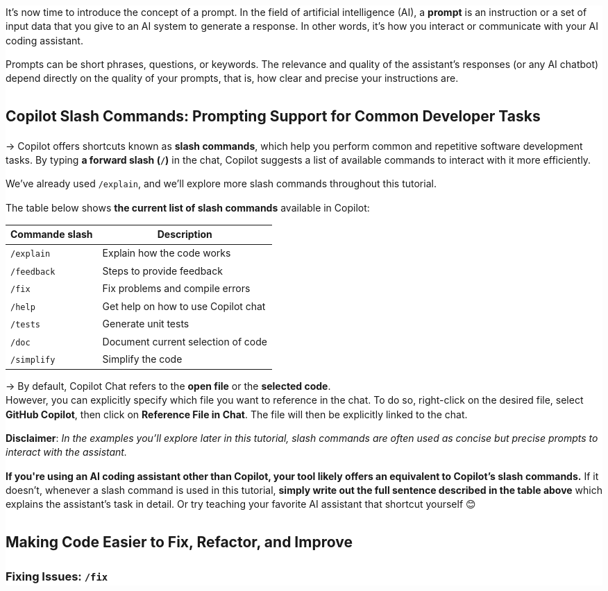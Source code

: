 It’s now time to introduce the concept of a prompt.
In the field of artificial intelligence (AI), a **prompt** is an instruction or a set of input data that you give to an AI system to generate a response.
In other words, it’s how you interact or communicate with your AI coding assistant.

Prompts can be short phrases, questions, or keywords.
The relevance and quality of the assistant’s responses (or any AI chatbot) depend directly on the quality of your prompts, that is, how clear and precise your instructions are.

## Copilot Slash Commands: Prompting Support for Common Developer Tasks

&#8594; Copilot offers shortcuts known as **slash commands**, which help you perform common and repetitive software development tasks.
By typing **a forward slash (`/`)** in the chat, Copilot suggests a list of available commands to interact with it more efficiently.

We’ve already used `/explain`, and we’ll explore more slash commands throughout this tutorial.

The table below shows **the current list of slash commands** available in Copilot:

| Commande slash  | Description |
|-----------------|-------------|
| `/explain`      | Explain how the code works |
| `/feedback`     | Steps to provide feedback |
| `/fix`          | Fix problems and compile errors |
| `/help`         | Get help on how to use Copilot chat |
| `/tests`        | Generate unit tests |
| `/doc`          | Document current selection of code |
| `/simplify`     | Simplify the code |

&#8594;  By default, Copilot Chat refers to the **open file** or the **selected code**.  
However, you can explicitly specify which file you want to reference in the chat.
To do so, right-click on the desired file, select **GitHub Copilot**, then click on **Reference File in Chat**.
The file will then be explicitly linked to the chat.

**Disclaimer**: *In the examples you’ll explore later in this tutorial, slash commands are often used as concise but precise prompts to interact with the assistant.*

**If you're using an AI coding assistant other than Copilot, your tool likely offers an equivalent to Copilot’s slash commands.** If it doesn’t, whenever a slash command is used in this tutorial, **simply write out the full sentence described in the table above** which explains the assistant’s task in detail. Or try teaching your favorite AI assistant that shortcut yourself &#128522;

## Making Code Easier to Fix, Refactor, and Improve

### Fixing Issues: `/fix`
